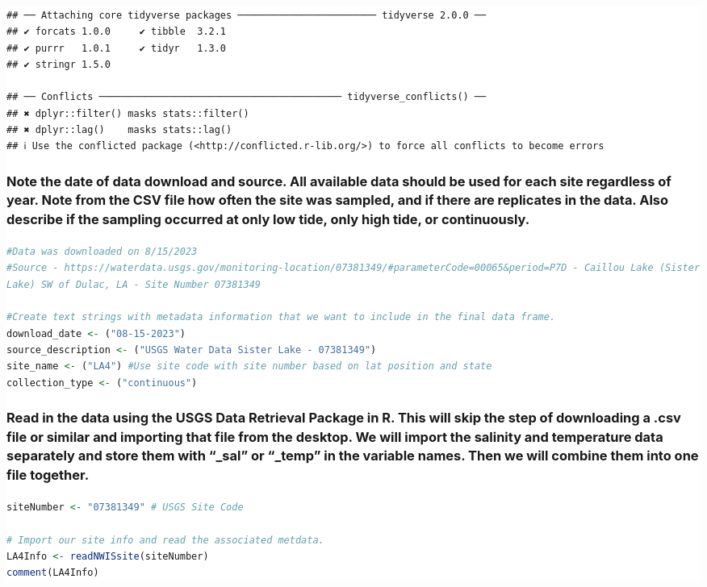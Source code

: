     ## ── Attaching core tidyverse packages ──────────────────────── tidyverse 2.0.0 ──
    ## ✔ forcats 1.0.0     ✔ tibble  3.2.1
    ## ✔ purrr   1.0.1     ✔ tidyr   1.3.0
    ## ✔ stringr 1.5.0

    ## ── Conflicts ────────────────────────────────────────── tidyverse_conflicts() ──
    ## ✖ dplyr::filter() masks stats::filter()
    ## ✖ dplyr::lag()    masks stats::lag()
    ## ℹ Use the conflicted package (<http://conflicted.r-lib.org/>) to force all conflicts to become errors

### Note the date of data download and source. All available data should be used for each site regardless of year. Note from the CSV file how often the site was sampled, and if there are replicates in the data. Also describe if the sampling occurred at only low tide, only high tide, or continuously.

``` r
#Data was downloaded on 8/15/2023
#Source - https://waterdata.usgs.gov/monitoring-location/07381349/#parameterCode=00065&period=P7D - Caillou Lake (Sister Lake) SW of Dulac, LA - Site Number 07381349

#Create text strings with metadata information that we want to include in the final data frame. 
download_date <- ("08-15-2023")
source_description <- ("USGS Water Data Sister Lake - 07381349")
site_name <- ("LA4") #Use site code with site number based on lat position and state
collection_type <- ("continuous")
```

### Read in the data using the USGS Data Retrieval Package in R. This will skip the step of downloading a .csv file or similar and importing that file from the desktop. We will import the salinity and temperature data separately and store them with “\_sal” or “\_temp” in the variable names. Then we will combine them into one file together.

``` r
siteNumber <- "07381349" # USGS Site Code

# Import our site info and read the associated metdata.
LA4Info <- readNWISsite(siteNumber)
comment(LA4Info)
```
